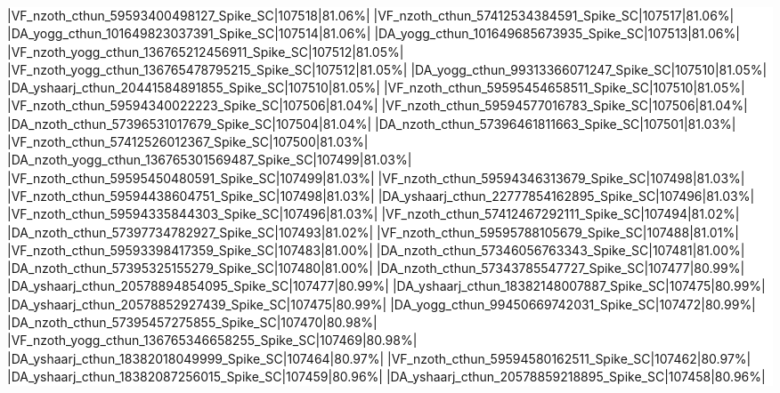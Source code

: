 |VF_nzoth_cthun_59593400498127_Spike_SC|107518|81.06%|
|VF_nzoth_cthun_57412534384591_Spike_SC|107517|81.06%|
|DA_yogg_cthun_101649823037391_Spike_SC|107514|81.06%|
|DA_yogg_cthun_101649685673935_Spike_SC|107513|81.06%|
|VF_nzoth_yogg_cthun_136765212456911_Spike_SC|107512|81.05%|
|VF_nzoth_yogg_cthun_136765478795215_Spike_SC|107512|81.05%|
|DA_yogg_cthun_99313366071247_Spike_SC|107510|81.05%|
|DA_yshaarj_cthun_20441584891855_Spike_SC|107510|81.05%|
|VF_nzoth_cthun_59595454658511_Spike_SC|107510|81.05%|
|VF_nzoth_cthun_59594340022223_Spike_SC|107506|81.04%|
|VF_nzoth_cthun_59594577016783_Spike_SC|107506|81.04%|
|DA_nzoth_cthun_57396531017679_Spike_SC|107504|81.04%|
|DA_nzoth_cthun_57396461811663_Spike_SC|107501|81.03%|
|VF_nzoth_cthun_57412526012367_Spike_SC|107500|81.03%|
|DA_nzoth_yogg_cthun_136765301569487_Spike_SC|107499|81.03%|
|VF_nzoth_cthun_59595450480591_Spike_SC|107499|81.03%|
|VF_nzoth_cthun_59594346313679_Spike_SC|107498|81.03%|
|VF_nzoth_cthun_59594438604751_Spike_SC|107498|81.03%|
|DA_yshaarj_cthun_22777854162895_Spike_SC|107496|81.03%|
|VF_nzoth_cthun_59594335844303_Spike_SC|107496|81.03%|
|VF_nzoth_cthun_57412467292111_Spike_SC|107494|81.02%|
|DA_nzoth_cthun_57397734782927_Spike_SC|107493|81.02%|
|VF_nzoth_cthun_59595788105679_Spike_SC|107488|81.01%|
|VF_nzoth_cthun_59593398417359_Spike_SC|107483|81.00%|
|DA_nzoth_cthun_57346056763343_Spike_SC|107481|81.00%|
|DA_nzoth_cthun_57395325155279_Spike_SC|107480|81.00%|
|DA_nzoth_cthun_57343785547727_Spike_SC|107477|80.99%|
|DA_yshaarj_cthun_20578894854095_Spike_SC|107477|80.99%|
|DA_yshaarj_cthun_18382148007887_Spike_SC|107475|80.99%|
|DA_yshaarj_cthun_20578852927439_Spike_SC|107475|80.99%|
|DA_yogg_cthun_99450669742031_Spike_SC|107472|80.99%|
|DA_nzoth_cthun_57395457275855_Spike_SC|107470|80.98%|
|VF_nzoth_yogg_cthun_136765346658255_Spike_SC|107469|80.98%|
|DA_yshaarj_cthun_18382018049999_Spike_SC|107464|80.97%|
|VF_nzoth_cthun_59594580162511_Spike_SC|107462|80.97%|
|DA_yshaarj_cthun_18382087256015_Spike_SC|107459|80.96%|
|DA_yshaarj_cthun_20578859218895_Spike_SC|107458|80.96%|